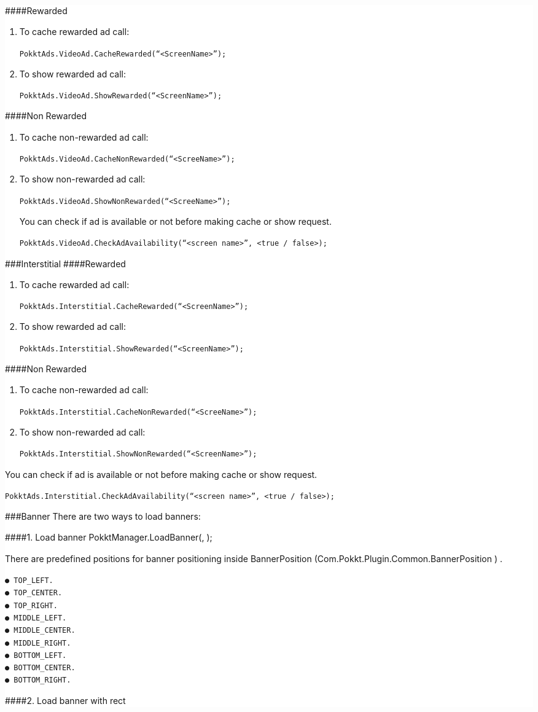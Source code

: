 ####Rewarded
1. To cache rewarded ad call:

	`PokktAds.VideoAd.CacheRewarded(“<ScreenName>”);`

2. To show rewarded ad call:

	`PokktAds.VideoAd.ShowRewarded(“<ScreenName>”);`
	
####Non Rewarded
1. To cache non-rewarded ad call:

	`PokktAds.VideoAd.CacheNonRewarded(“<ScreeName>”);`
	
2. To show non-rewarded ad call:

	`PokktAds.VideoAd.ShowNonRewarded(“<ScreeName>”);`
	
	You can check if ad is available or not before making cache or show request.

	`PokktAds.VideoAd.CheckAdAvailability(“<screen name>”, <true / false>);`

###Interstitial
####Rewarded
1. To cache rewarded ad call:

	`PokktAds.Interstitial.CacheRewarded(“<ScreenName>”);`

2. To show rewarded ad call:

	`PokktAds.Interstitial.ShowRewarded(“<ScreenName>”);`

####Non Rewarded
1. To cache non-rewarded ad call:

	`PokktAds.Interstitial.CacheNonRewarded(“<ScreeName>”);`

2. To show non-rewarded ad call:

	`PokktAds.Interstitial.ShowNonRewarded(“<ScreenName>”);`
	
You can check if ad is available or not before making cache or show request.

	PokktAds.Interstitial.CheckAdAvailability(“<screen name>”, <true / false>);
	
###Banner
There are two ways to load banners:

####1. Load banner
	PokktManager.LoadBanner(<ScreenName>, <BannerPosition>);

There are predefined positions for banner positioning inside BannerPosition (Com.Pokkt.Plugin.Common.BannerPosition ) .

~~~
● TOP_LEFT.
● TOP_CENTER.
● TOP_RIGHT.
● MIDDLE_LEFT.
● MIDDLE_CENTER.
● MIDDLE_RIGHT.
● BOTTOM_LEFT.
● BOTTOM_CENTER.
● BOTTOM_RIGHT.
~~~
####2. Load banner with rect
